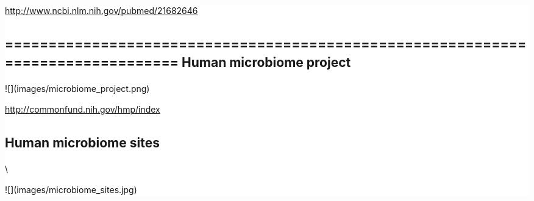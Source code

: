 <http://www.ncbi.nlm.nih.gov/pubmed/21682646>




================================================================================
Human microbiome project
-------------------------------------------------------------------------------

<div style="margin-left:auto; margin-right:auto; max-with:100%; max-height:450px;">
![](images/microbiome_project.png)
</div>

<http://commonfund.nih.gov/hmp/index>


Human microbiome sites
-------------------------------------------------------------------------------

\ 

<div style="margin-left:auto; margin-right:auto; max-with:100%; max-height:550px;">
![](images/microbiome_sites.jpg)
</div>
